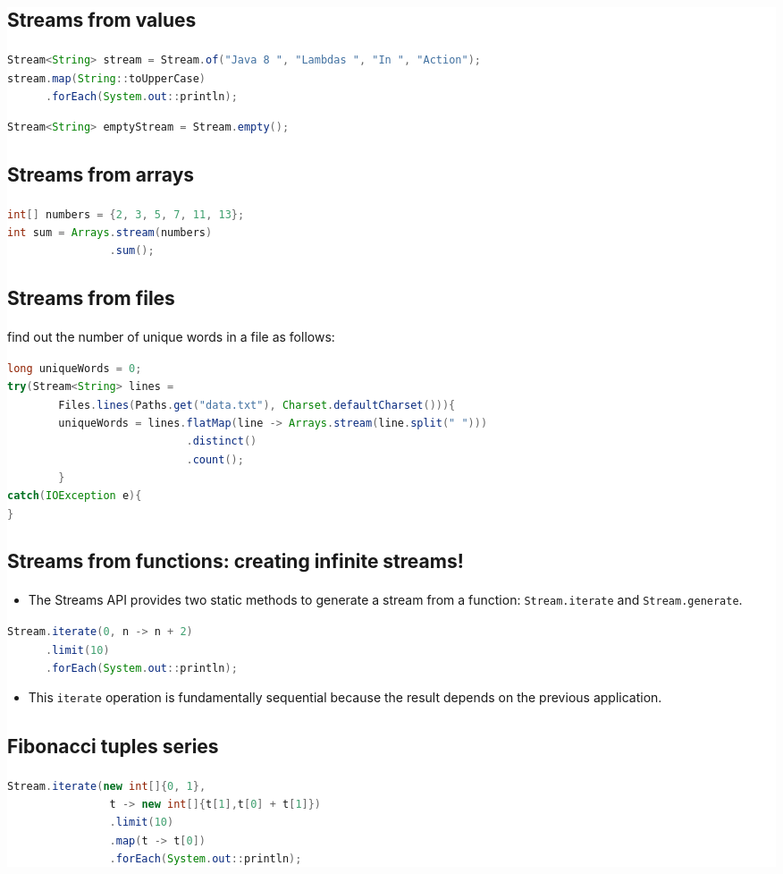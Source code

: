 Streams from values
----

```java
Stream<String> stream = Stream.of("Java 8 ", "Lambdas ", "In ", "Action");  
stream.map(String::toUpperCase)
      .forEach(System.out::println);
```

```java
Stream<String> emptyStream = Stream.empty();
```

Streams from arrays
---

```java
int[] numbers = {2, 3, 5, 7, 11, 13}; 
int sum = Arrays.stream(numbers)
                .sum();
```

Streams from files
---

find out the number of unique words in a file as follows:

```java
long uniqueWords = 0;
try(Stream<String> lines = 
        Files.lines(Paths.get("data.txt"), Charset.defaultCharset())){
        uniqueWords = lines.flatMap(line -> Arrays.stream(line.split(" ")))
                            .distinct()
                            .count();
        }
catch(IOException e){
}
```

Streams from functions: creating infinite streams!
---

* The Streams API provides two static methods to generate a stream from a function: `Stream.iterate` and `Stream.generate`.

```java
Stream.iterate(0, n -> n + 2)
      .limit(10)
      .forEach(System.out::println);
```

* This `iterate` operation is fundamentally sequential because the result depends on the previous application.

Fibonacci tuples series
---

```java
Stream.iterate(new int[]{0, 1},
                t -> new int[]{t[1],t[0] + t[1]})
                .limit(10)
                .map(t -> t[0])
                .forEach(System.out::println);
```
